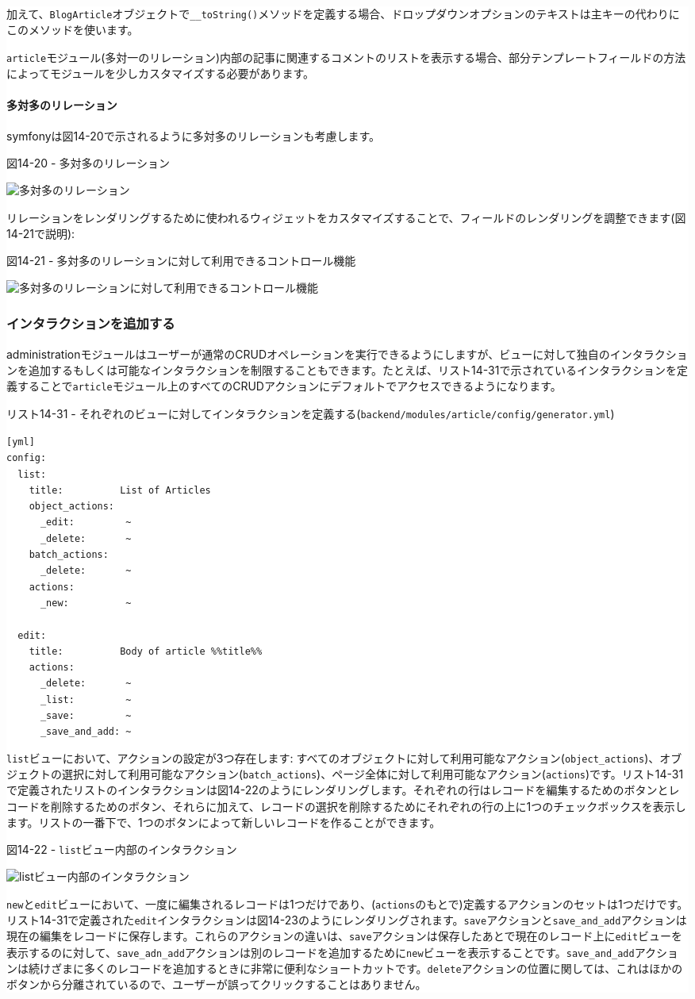 加えて、`BlogArticle`オブジェクトで`__toString()`メソッドを定義する場合、ドロップダウンオプションのテキストは主キーの代わりにこのメソッドを使います。

`article`モジュール(多対一のリレーション)内部の記事に関連するコメントのリストを表示する場合、部分テンプレートフィールドの方法によってモジュールを少しカスタマイズする必要があります。

#### 多対多のリレーション

symfonyは図14-20で示されるように多対多のリレーションも考慮します。

図14-20 - 多対多のリレーション

![多対多のリレーション](http://github.com/masakielastic/symfonybook-ja/raw/master/images/F1420.png "多対多のリレーション")

リレーションをレンダリングするために使われるウィジェットをカスタマイズすることで、フィールドのレンダリングを調整できます(図14-21で説明):

図14-21 - 多対多のリレーションに対して利用できるコントロール機能

![多対多のリレーションに対して利用できるコントロール機能](http://github.com/masakielastic/symfonybook-ja/raw/master/images/F1421.png "多対多のリレーションに対して利用できるコントロール機能")

### インタラクションを追加する

administrationモジュールはユーザーが通常のCRUDオペレーションを実行できるようにしますが、ビューに対して独自のインタラクションを追加するもしくは可能なインタラクションを制限することもできます。たとえば、リスト14-31で示されているインタラクションを定義することで`article`モジュール上のすべてのCRUDアクションにデフォルトでアクセスできるようになります。

リスト14-31 - それぞれのビューに対してインタラクションを定義する(`backend/modules/article/config/generator.yml`)

    [yml]
    config:
      list:
        title:          List of Articles
        object_actions:
          _edit:         ~
          _delete:       ~
        batch_actions:
          _delete:       ~
        actions:
          _new:          ~

      edit:
        title:          Body of article %%title%%
        actions:
          _delete:       ~
          _list:         ~
          _save:         ~
          _save_and_add: ~

`list`ビューにおいて、アクションの設定が3つ存在します: すべてのオブジェクトに対して利用可能なアクション(`object_actions`)、オブジェクトの選択に対して利用可能なアクション(`batch_actions`)、ページ全体に対して利用可能なアクション(`actions`)です。リスト14-31で定義されたリストのインタラクションは図14-22のようにレンダリングします。それぞれの行はレコードを編集するためのボタンとレコードを削除するためのボタン、それらに加えて、レコードの選択を削除するためにそれぞれの行の上に1つのチェックボックスを表示します。リストの一番下で、1つのボタンによって新しいレコードを作ることができます。

図14-22 - `list`ビュー内部のインタラクション

![listビュー内部のインタラクション](http://github.com/masakielastic/symfonybook-ja/raw/master/images/F1422.png "listビュー内部のインタラクション")

`new`と`edit`ビューにおいて、一度に編集されるレコードは1つだけであり、(`actions`のもとで)定義するアクションのセットは1つだけです。リスト14-31で定義された`edit`インタラクションは図14-23のようにレンダリングされます。`save`アクションと`save_and_add`アクションは現在の編集をレコードに保存します。これらのアクションの違いは、`save`アクションは保存したあとで現在のレコード上に`edit`ビューを表示するのに対して、`save_adn_add`アクションは別のレコードを追加するために`new`ビューを表示することです。`save_and_add`アクションは続けざまに多くのレコードを追加するときに非常に便利なショートカットです。`delete`アクションの位置に関しては、これはほかのボタンから分離されているので、ユーザーが誤ってクリックすることはありません。
